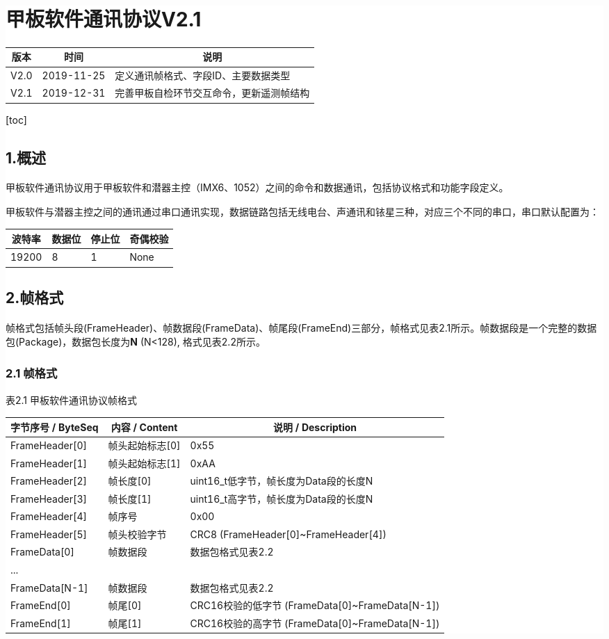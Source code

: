 

# 甲板软件通讯协议V2.1

| 版本 | 时间       | 说明                                     |
| ---- | ---------- | ---------------------------------------- |
| V2.0 | 2019-11-25 | 定义通讯帧格式、字段ID、主要数据类型     |
| V2.1 | 2019-12-31 | 完善甲板自检环节交互命令，更新遥测帧结构 |



[toc]

## 1.概述

甲板软件通讯协议用于甲板软件和潜器主控（IMX6、1052）之间的命令和数据通讯，包括协议格式和功能字段定义。

甲板软件与潜器主控之间的通讯通过串口通讯实现，数据链路包括无线电台、声通讯和铱星三种，对应三个不同的串口，串口默认配置为：

| 波特率 | 数据位 | 停止位 | 奇偶校验 |
| ------ | ------ | ------ | -------- |
| 19200  | 8      | 1      | None     |

## 2.帧格式

帧格式包括帧头段(FrameHeader)、帧数据段(FrameData)、帧尾段(FrameEnd)三部分，帧格式见表2.1所示。帧数据段是一个完整的数据包(Package)，数据包长度为**N** (N<128), 格式见表2.2所示。

### 2.1 帧格式

表2.1 甲板软件通讯协议帧格式

| 字节序号 / ByteSeq | 内容 / Content  | 说明 / Description                              |
| ------------------ | --------------- | ----------------------------------------------- |
| FrameHeader[0]     | 帧头起始标志[0] | 0x55                                            |
| FrameHeader[1]     | 帧头起始标志[1] | 0xAA                                            |
| FrameHeader[2]     | 帧长度[0]       | uint16_t低字节，帧长度为Data段的长度N           |
| FrameHeader[3]     | 帧长度[1]       | uint16_t高字节，帧长度为Data段的长度N           |
| FrameHeader[4]     | 帧序号          | 0x00                                            |
| FrameHeader[5]     | 帧头校验字节    | CRC8 (FrameHeader[0]~FrameHeader[4])            |
| FrameData[0]       | 帧数据段        | 数据包格式见表2.2                               |
| ...                |                 |                                                 |
| FrameData[N-1]     | 帧数据段        | 数据包格式见表2.2                               |
| FrameEnd[0]        | 帧尾[0]         | CRC16校验的低字节 (FrameData[0]~FrameData[N-1]) |
| FrameEnd[1]        | 帧尾[1]         | CRC16校验的高字节 (FrameData[0]~FrameData[N-1]) |
